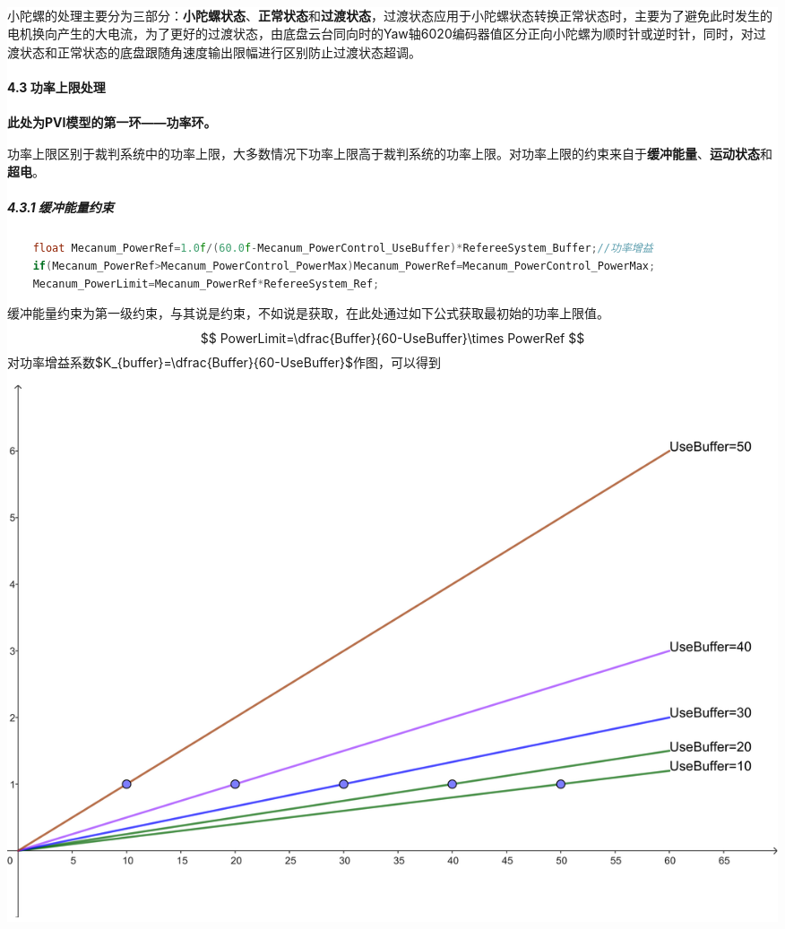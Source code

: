 小陀螺的处理主要分为三部分：**小陀螺状态**、**正常状态**和**过渡状态**，过渡状态应用于小陀螺状态转换正常状态时，主要为了避免此时发生的电机换向产生的大电流，为了更好的过渡状态，由底盘云台同向时的Yaw轴6020编码器值区分正向小陀螺为顺时针或逆时针，同时，对过渡状态和正常状态的底盘跟随角速度输出限幅进行区别防止过渡状态超调。

#### 4.3 功率上限处理

**此处为PVI模型的第一环——功率环。**

功率上限区别于裁判系统中的功率上限，大多数情况下功率上限高于裁判系统的功率上限。对功率上限的约束来自于**缓冲能量**、**运动状态**和**超电**。

##### 4.3.1 缓冲能量约束

```C
	float Mecanum_PowerRef=1.0f/(60.0f-Mecanum_PowerControl_UseBuffer)*RefereeSystem_Buffer;//功率增益
	if(Mecanum_PowerRef>Mecanum_PowerControl_PowerMax)Mecanum_PowerRef=Mecanum_PowerControl_PowerMax;
	Mecanum_PowerLimit=Mecanum_PowerRef*RefereeSystem_Ref;
```

缓冲能量约束为第一级约束，与其说是约束，不如说是获取，在此处通过如下公式获取最初始的功率上限值。
$$
PowerLimit=\dfrac{Buffer}{60-UseBuffer}\times PowerRef
$$
对功率增益系数$K_{buffer}=\dfrac{Buffer}{60-UseBuffer}$作图，可以得到

![缓冲能量功率增益.png](https://github.com/zpclyn/Mas_Infantry_Control/blob/main/IMAGE/%E7%BC%93%E5%86%B2%E8%83%BD%E9%87%8F%E5%8A%9F%E7%8E%87%E5%A2%9E%E7%9B%8A.png?raw=true)
